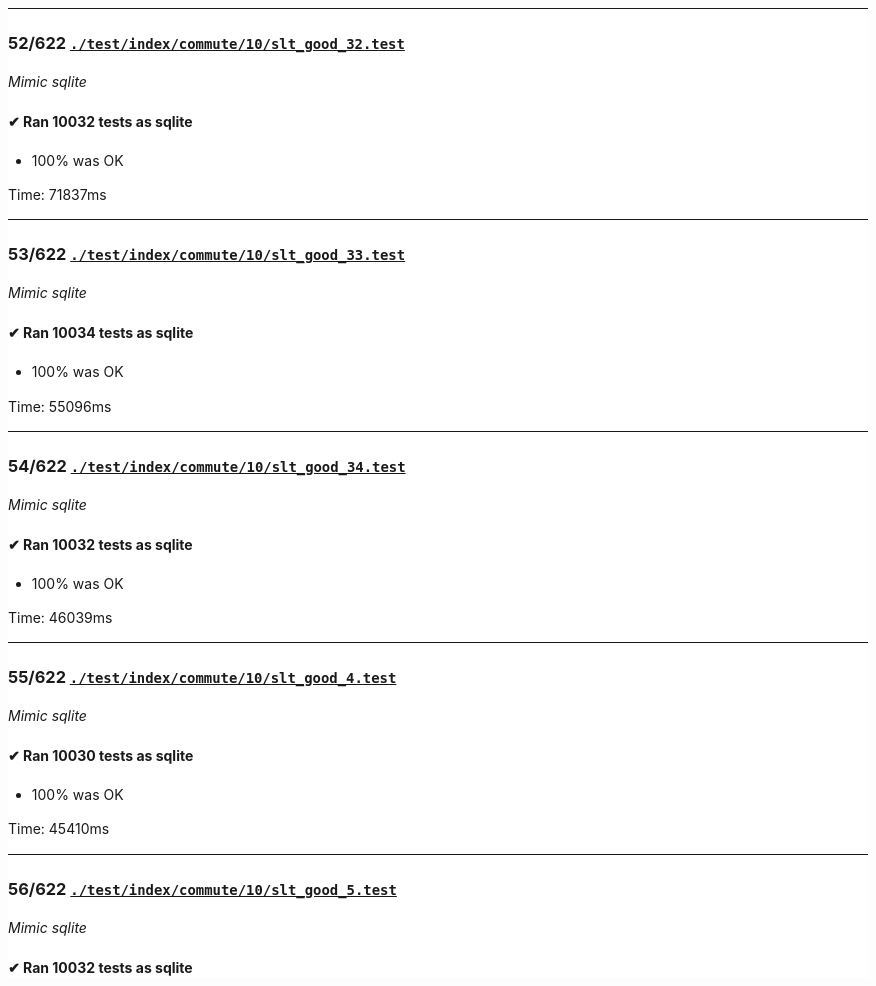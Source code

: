 ---- ---- ---- ---- ---- ---- ----
### 52/622 [`./test/index/commute/10/slt_good_32.test`](https://github.com/mathiasrw/alasql-logictest/blob/master/sqllogic/./test/index/commute/10/slt_good_32.test)

_Mimic sqlite_
#### ✔ Ran 10032 tests as sqlite

* 100% was OK

Time: 71837ms

---- ---- ---- ---- ---- ---- ----
### 53/622 [`./test/index/commute/10/slt_good_33.test`](https://github.com/mathiasrw/alasql-logictest/blob/master/sqllogic/./test/index/commute/10/slt_good_33.test)

_Mimic sqlite_
#### ✔ Ran 10034 tests as sqlite

* 100% was OK

Time: 55096ms

---- ---- ---- ---- ---- ---- ----
### 54/622 [`./test/index/commute/10/slt_good_34.test`](https://github.com/mathiasrw/alasql-logictest/blob/master/sqllogic/./test/index/commute/10/slt_good_34.test)

_Mimic sqlite_
#### ✔ Ran 10032 tests as sqlite

* 100% was OK

Time: 46039ms

---- ---- ---- ---- ---- ---- ----
### 55/622 [`./test/index/commute/10/slt_good_4.test`](https://github.com/mathiasrw/alasql-logictest/blob/master/sqllogic/./test/index/commute/10/slt_good_4.test)

_Mimic sqlite_
#### ✔ Ran 10030 tests as sqlite

* 100% was OK

Time: 45410ms

---- ---- ---- ---- ---- ---- ----
### 56/622 [`./test/index/commute/10/slt_good_5.test`](https://github.com/mathiasrw/alasql-logictest/blob/master/sqllogic/./test/index/commute/10/slt_good_5.test)

_Mimic sqlite_
#### ✔ Ran 10032 tests as sqlite

